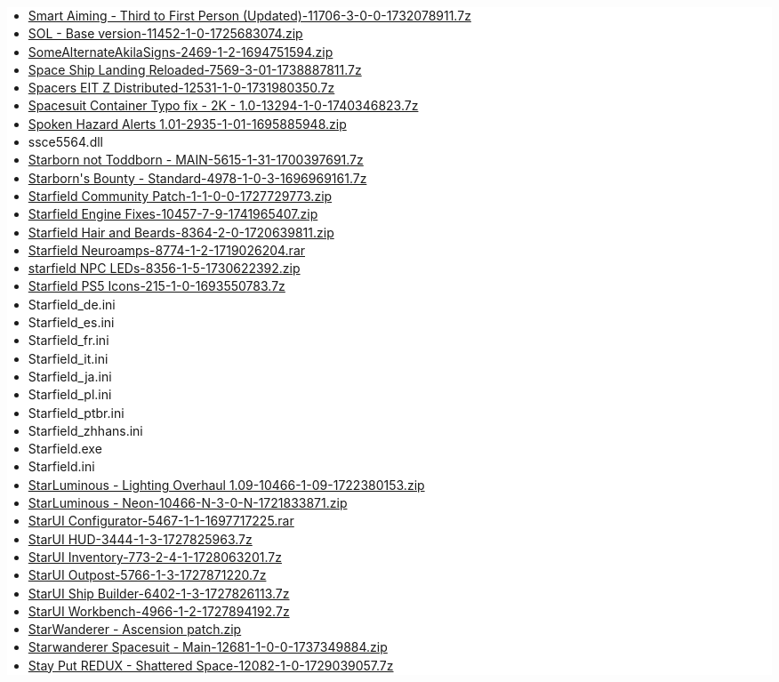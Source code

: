 *  [Smart Aiming - Third to First Person (Updated)-11706-3-0-0-1732078911.7z](https://www.nexusmods.com/starfield/mods/11706/?tab=files&file_id=47526)
*  [SOL - Base version-11452-1-0-1725683074.zip](https://www.nexusmods.com/starfield/mods/11452/?tab=files&file_id=43239)
*  [SomeAlternateAkilaSigns-2469-1-2-1694751594.zip](https://www.nexusmods.com/starfield/mods/2469/?tab=files&file_id=7108)
*  [Space Ship Landing Reloaded-7569-3-01-1738887811.7z](https://www.nexusmods.com/starfield/mods/7569/?tab=files&file_id=50172)
*  [Spacers EIT Z Distributed-12531-1-0-1731980350.7z](https://www.nexusmods.com/starfield/mods/12531/?tab=files&file_id=47454)
*  [Spacesuit Container Typo fix - 2K - 1.0-13294-1-0-1740346823.7z](https://www.nexusmods.com/starfield/mods/13294/?tab=files&file_id=50685)
*  [Spoken Hazard Alerts 1.01-2935-1-01-1695885948.zip](https://www.nexusmods.com/starfield/mods/2935/?tab=files&file_id=12888)
*  ssce5564.dll
*  [Starborn not Toddborn - MAIN-5615-1-31-1700397691.7z](https://www.nexusmods.com/starfield/mods/5615/?tab=files&file_id=24928)
*  [Starborn's Bounty - Standard-4978-1-0-3-1696969161.7z](https://www.nexusmods.com/starfield/mods/4978/?tab=files&file_id=17000)
*  [Starfield Community Patch-1-1-0-0-1727729773.zip](https://www.nexusmods.com/starfield/mods/1/?tab=files&file_id=44566)
*  [Starfield Engine Fixes-10457-7-9-1741965407.zip](https://www.nexusmods.com/starfield/mods/10457/?tab=files&file_id=51173)
*  [Starfield Hair and Beards-8364-2-0-1720639811.zip](https://www.nexusmods.com/starfield/mods/8364/?tab=files&file_id=39862)
*  [Starfield Neuroamps-8774-1-2-1719026204.rar](https://www.nexusmods.com/starfield/mods/8774/?tab=files&file_id=38262)
*  [starfield NPC LEDs-8356-1-5-1730622392.zip](https://www.nexusmods.com/starfield/mods/8356/?tab=files&file_id=46870)
*  [Starfield PS5 Icons-215-1-0-1693550783.7z](https://www.nexusmods.com/starfield/mods/215/?tab=files&file_id=110)
*  Starfield_de.ini
*  Starfield_es.ini
*  Starfield_fr.ini
*  Starfield_it.ini
*  Starfield_ja.ini
*  Starfield_pl.ini
*  Starfield_ptbr.ini
*  Starfield_zhhans.ini
*  Starfield.exe
*  Starfield.ini
*  [StarLuminous - Lighting Overhaul 1.09-10466-1-09-1722380153.zip](https://www.nexusmods.com/starfield/mods/10466/?tab=files&file_id=40902)
*  [StarLuminous - Neon-10466-N-3-0-N-1721833871.zip](https://www.nexusmods.com/starfield/mods/10466/?tab=files&file_id=40610)
*  [StarUI Configurator-5467-1-1-1697717225.rar](https://www.nexusmods.com/starfield/mods/5467/?tab=files&file_id=18964)
*  [StarUI HUD-3444-1-3-1727825963.7z](https://www.nexusmods.com/starfield/mods/3444/?tab=files&file_id=44739)
*  [StarUI Inventory-773-2-4-1-1728063201.7z](https://www.nexusmods.com/starfield/mods/773/?tab=files&file_id=45019)
*  [StarUI Outpost-5766-1-3-1727871220.7z](https://www.nexusmods.com/starfield/mods/5766/?tab=files&file_id=44815)
*  [StarUI Ship Builder-6402-1-3-1727826113.7z](https://www.nexusmods.com/starfield/mods/6402/?tab=files&file_id=44741)
*  [StarUI Workbench-4966-1-2-1727894192.7z](https://www.nexusmods.com/starfield/mods/4966/?tab=files&file_id=44847)
*  [StarWanderer - Ascension patch.zip](https://www.nexusmods.com/starfield/mods/13331/?tab=files&file_id=50857)
*  [Starwanderer Spacesuit - Main-12681-1-0-0-1737349884.zip](https://www.nexusmods.com/starfield/mods/12681/?tab=files&file_id=49603)
*  [Stay Put REDUX - Shattered Space-12082-1-0-1729039057.7z](https://www.nexusmods.com/starfield/mods/12082/?tab=files&file_id=45898)
